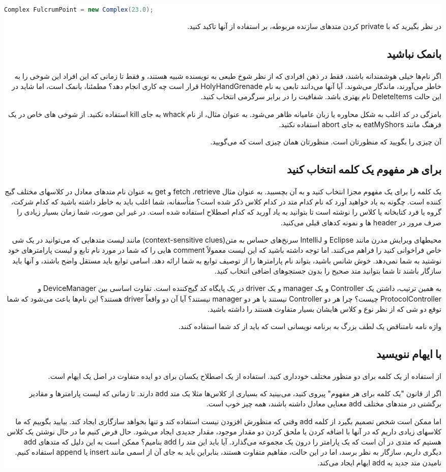 ```java
Complex FulcrumPoint = new Complex(23.0);
```

<div dir="rtl">

 در نظر بگیرید که با private کردن متدهای سازنده مربوطه، بر استفاده از آنها تاکید کنید.

## بانمک نباشید

 اگر نام‌ها خیلی هوشمندانه باشند، فقط در ذهن افرادی که از نظر شوخ طبعی به نویسنده شبیه هستند، و فقط تا زمانی که این افراد این شوخی را به خاطر می‌آورند، ماندگار می‌شوند. آیا آنها می‌دانند تابعی به نام HolyHandGrenade قرار است چه کاری انجام دهد؟ مطمئنا، بانمک است، اما شاید در این حالت DeleteItems نام بهتری باشد. شفافیت را در برابر سرگرمی انتخاب کنید.

 بامزگی در کد اغلب به شکل محاوره یا زبان عامیانه ظاهر می‌شود. به عنوان مثال، از نام whack به جای kill استفاده نکنید. از شوخی های خاص در یک فرهنگ مانند eatMyShors به جای abort استفاده نکنید.

 آن چیزی را بگویید که منظورتان است. منظورتان همان چیزی است که می‌گویید.

## برای هر مفهوم یک کلمه انتخاب کنید

 یک کلمه را برای یک مفهوم مجزا انتخاب کنید و به آن بچسبید. به عنوان مثال fetch ،retrieve و get به عنوان نام متدهای معادل در کلاسهای مختلف گیج کننده است. چگونه به یاد خواهید آورد که نام کدام متد در کدام کلاس ذکر شده است؟ متأسفانه، شما اغلب باید به خاطر داشته باشید كه كدام شركت، گروه یا فرد كتابخانه یا كلاس را نوشته است تا بتوانید به یاد آورید که كدام اصطلاح استفاده شده است. در غیر این صورت، شما زمان بسیار زیادی را صرف مرور در header ها و نمونه کدهای قبلی می‌کنید.

 محیطهای ویرایش مدرن مانند Eclipse و IntelliJ سرنخ‌های حساس به متن(context-sensitive clues) مانند لیست متدهایی که می‌توانید در یک شی خاص فراخوانی کنید را فراهم می‌کنند. اما توجه داشته باشید که این لیست معمولاً comment هایی را که شما در مورد نام تابع و لیست پارامترهای خود نوشتید به شما نمی‌دهد. خوش شانس باشید، بتواند نام پارامترها را از توصیف توابع به شما ارائه دهد. اسامی توابع باید مستقل واضح باشند، و آنها باید سازگار باشند تا شما بتوانید متد صحیح را بدون جستجوهای اضافی انتخاب کنید.

 به همین ترتیب، داشتن یک Controller و یک manager و یک driver در یک پایگاه کد گیج‌کننده است. تفاوت اساسی بین DeviceManager و ProtocolController چیست؟ چرا هر دو Controller نیستند یا هر دو manager نیستند؟ آیا آن دو واقعاً driver هستند؟ این نام‌ها باعث می‌شود که شما توقع دو شی که از نظر نوع و کلاس هایشان بسیار متفاوت هستند را داشته باشید.

 واژه نامه نامتناقض یک لطف بزرگ به برنامه نویسانی است که باید از کد شما استفاده کنند.

## با ایهام ننویسید

 از استفاده از یک کلمه برای دو منظور مختلف خودداری کنید. استفاده از یک اصطلاح یکسان برای دو ایده متفاوت در اصل یک ایهام است.

 اگر از قانون "یک کلمه برای هر مفهوم" پیروی کنید، می‌بینید که بسیاری از کلاس‌ها مثلا یک متد add دارند. تا زمانی که لیست پارامترها و مقادیر برگشتی در متدهای مختلف add معنایی معادل داشته باشند، همه چیز خوب است.

 اما ممکن است شخص تصمیم بگیرد از کلمه add وقتی که منظورش افزودن نیست استفاده کند و تنها بخواهد سازگاری ایجاد کند. بیایید بگوییم که ما کلاسهای زیادی داریم که در آنها با اضافه کردن یا ملحق کردن دو مقدار موجود، مقدار جدیدی ایجاد می‌شود. حال فرض کنیم ما در حال نوشتن یک کلاس هستیم که متدی در آن است که یک پارامتر را درون یک مجموعه می‌گذارد. آیا باید این متد را add بنامیم؟ ممکن است به این دلیل که متدهای add دیگری داریم، سازگار به نظر برسد، اما در این حالت، مفاهیم متفاوت هستند، بنابراین باید به جای آن از اسمی مانند insert یا append استفاده کنیم. نامیدن متد جدید به add ایهام ایجاد می‌کند.
